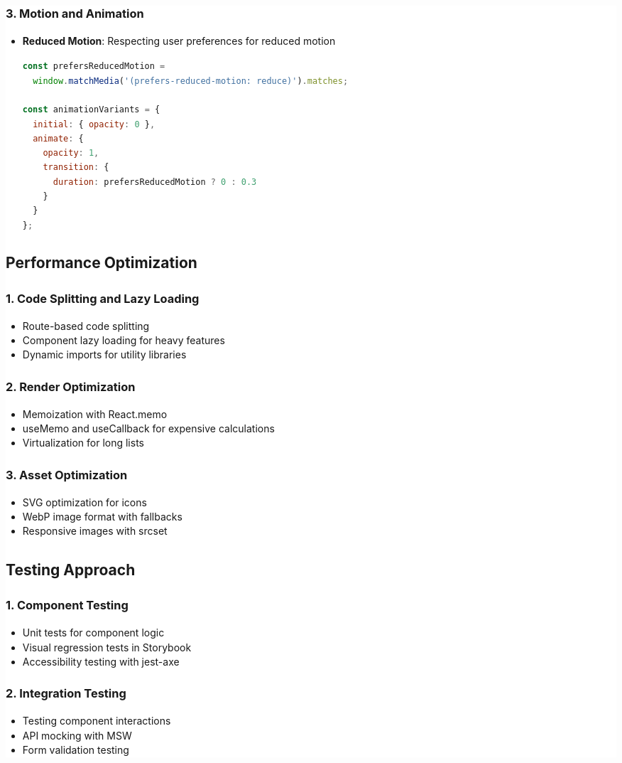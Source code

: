 ### 3. Motion and Animation

- **Reduced Motion**: Respecting user preferences for reduced motion
  ```jsx
  const prefersReducedMotion = 
    window.matchMedia('(prefers-reduced-motion: reduce)').matches;

  const animationVariants = {
    initial: { opacity: 0 },
    animate: { 
      opacity: 1,
      transition: { 
        duration: prefersReducedMotion ? 0 : 0.3 
      } 
    }
  };
  ```

## Performance Optimization

### 1. Code Splitting and Lazy Loading

- Route-based code splitting
- Component lazy loading for heavy features
- Dynamic imports for utility libraries

### 2. Render Optimization

- Memoization with React.memo
- useMemo and useCallback for expensive calculations
- Virtualization for long lists

### 3. Asset Optimization

- SVG optimization for icons
- WebP image format with fallbacks
- Responsive images with srcset

## Testing Approach

### 1. Component Testing

- Unit tests for component logic
- Visual regression tests in Storybook
- Accessibility testing with jest-axe

### 2. Integration Testing

- Testing component interactions
- API mocking with MSW
- Form validation testing
